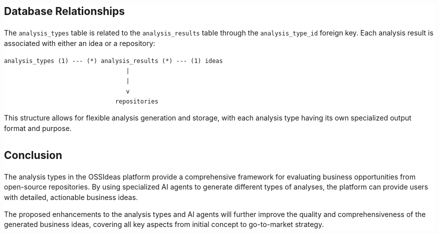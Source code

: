 ## Database Relationships

The `analysis_types` table is related to the `analysis_results` table through the `analysis_type_id` foreign key. Each analysis result is associated with either an idea or a repository:

```
analysis_types (1) --- (*) analysis_results (*) --- (1) ideas
                                  |
                                  |
                                  v
                               repositories
```

This structure allows for flexible analysis generation and storage, with each analysis type having its own specialized output format and purpose.

## Conclusion

The analysis types in the OSSIdeas platform provide a comprehensive framework for evaluating business opportunities from open-source repositories. By using specialized AI agents to generate different types of analyses, the platform can provide users with detailed, actionable business ideas.

The proposed enhancements to the analysis types and AI agents will further improve the quality and comprehensiveness of the generated business ideas, covering all key aspects from initial concept to go-to-market strategy.